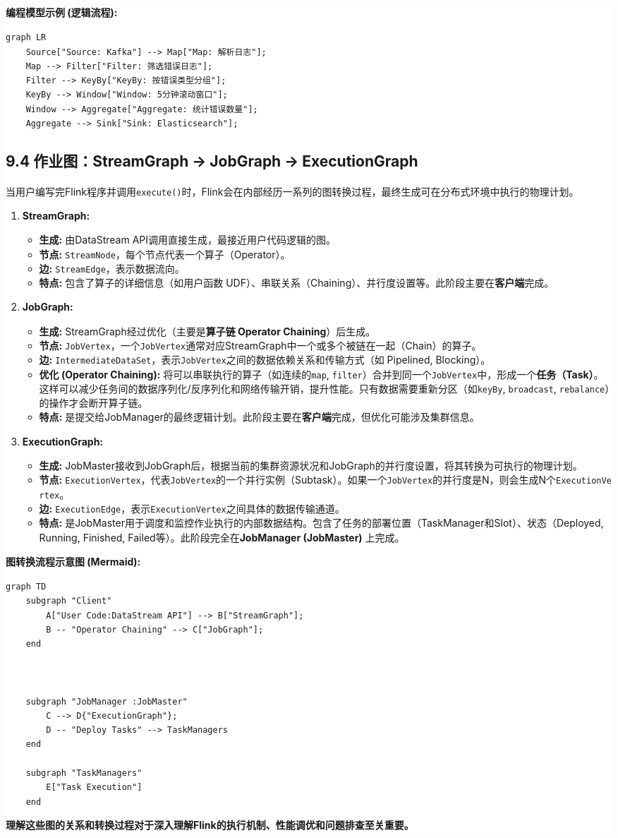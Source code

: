 **编程模型示例 (逻辑流程):**

```mermaid
graph LR
    Source["Source: Kafka"] --> Map["Map: 解析日志"];
    Map --> Filter["Filter: 筛选错误日志"];
    Filter --> KeyBy["KeyBy: 按错误类型分组"];
    KeyBy --> Window["Window: 5分钟滚动窗口"];
    Window --> Aggregate["Aggregate: 统计错误数量"];
    Aggregate --> Sink["Sink: Elasticsearch"];
```

## 9.4 作业图：StreamGraph -> JobGraph -> ExecutionGraph

当用户编写完Flink程序并调用`execute()`时，Flink会在内部经历一系列的图转换过程，最终生成可在分布式环境中执行的物理计划。

1.  **StreamGraph:**
    *   **生成:** 由DataStream API调用直接生成，最接近用户代码逻辑的图。
    *   **节点:** `StreamNode`，每个节点代表一个算子（Operator）。
    *   **边:** `StreamEdge`，表示数据流向。
    *   **特点:** 包含了算子的详细信息（如用户函数 UDF）、串联关系（Chaining）、并行度设置等。此阶段主要在**客户端**完成。

2.  **JobGraph:**
    *   **生成:** StreamGraph经过优化（主要是**算子链 Operator Chaining**）后生成。
    *   **节点:** `JobVertex`，一个`JobVertex`通常对应StreamGraph中一个或多个被链在一起（Chain）的算子。
    *   **边:** `IntermediateDataSet`，表示`JobVertex`之间的数据依赖关系和传输方式（如 Pipelined, Blocking）。
    *   **优化 (Operator Chaining):** 将可以串联执行的算子（如连续的`map`, `filter`）合并到同一个`JobVertex`中，形成一个**任务（Task）**。这样可以减少任务间的数据序列化/反序列化和网络传输开销，提升性能。只有数据需要重新分区（如`keyBy`, `broadcast`, `rebalance`）的操作才会断开算子链。
    *   **特点:** 是提交给JobManager的最终逻辑计划。此阶段主要在**客户端**完成，但优化可能涉及集群信息。

3.  **ExecutionGraph:**
    *   **生成:** JobMaster接收到JobGraph后，根据当前的集群资源状况和JobGraph的并行度设置，将其转换为可执行的物理计划。
    *   **节点:** `ExecutionVertex`，代表`JobVertex`的一个并行实例（Subtask）。如果一个`JobVertex`的并行度是N，则会生成N个`ExecutionVertex`。
    *   **边:** `ExecutionEdge`，表示`ExecutionVertex`之间具体的数据传输通道。
    *   **特点:** 是JobMaster用于调度和监控作业执行的内部数据结构。包含了任务的部署位置（TaskManager和Slot）、状态（Deployed, Running, Finished, Failed等）。此阶段完全在**JobManager (JobMaster)** 上完成。

**图转换流程示意图 (Mermaid):**

```mermaid
graph TD
    subgraph "Client"
        A["User Code:DataStream API"] --> B["StreamGraph"];
        B -- "Operator Chaining" --> C["JobGraph"];
    end

   

    subgraph "JobManager :JobMaster"
        C --> D{"ExecutionGraph"};
        D -- "Deploy Tasks" --> TaskManagers
    end

    subgraph "TaskManagers"
        E["Task Execution"]
    end
```

**理解这些图的关系和转换过程对于深入理解Flink的执行机制、性能调优和问题排查至关重要。** 